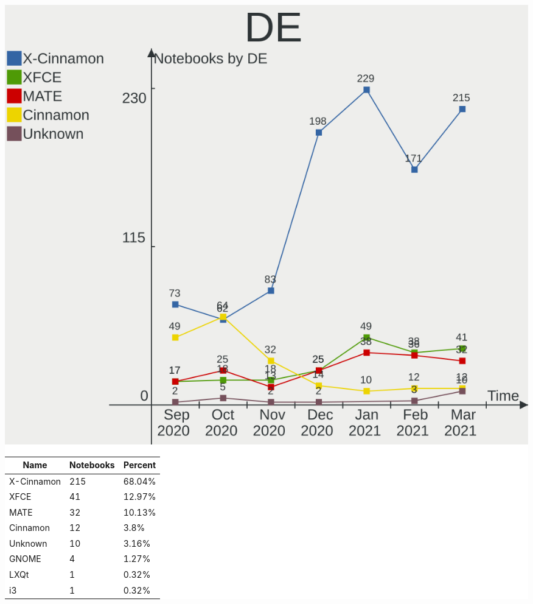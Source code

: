 ![DE](./images/line_chart/os_de.svg)

| Name       | Notebooks | Percent |
|------------|-----------|---------|
| X-Cinnamon | 215       | 68.04%  |
| XFCE       | 41        | 12.97%  |
| MATE       | 32        | 10.13%  |
| Cinnamon   | 12        | 3.8%    |
| Unknown    | 10        | 3.16%   |
| GNOME      | 4         | 1.27%   |
| LXQt       | 1         | 0.32%   |
| i3         | 1         | 0.32%   |
